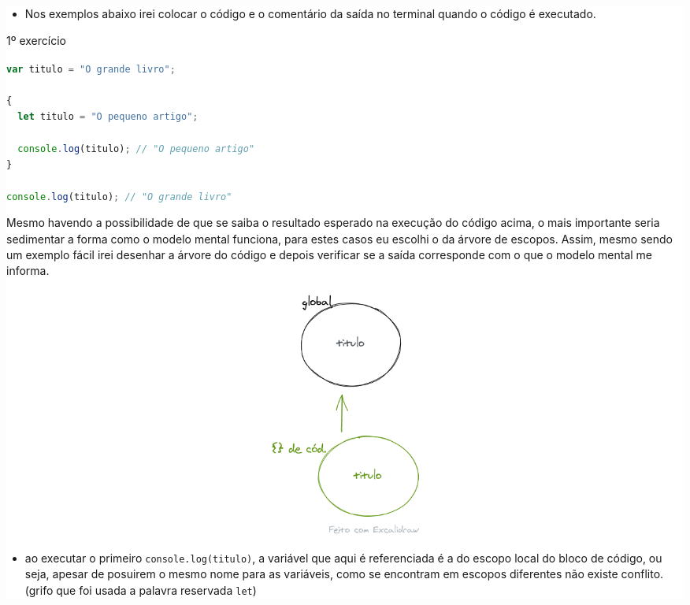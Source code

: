 - Nos exemplos abaixo irei colocar o código e o comentário da saída no terminal quando o código é executado.

1º exercício

```js
var titulo = "O grande livro";

{
  let titulo = "O pequeno artigo";

  console.log(titulo); // "O pequeno artigo"
}

console.log(titulo); // "O grande livro"
```

Mesmo havendo a possibilidade de que se saiba o resultado esperado na execução do código acima, o mais importante seria sedimentar a forma como o modelo mental funciona, para estes casos eu escolhi o da árvore de escopos.
Assim, mesmo sendo um exemplo fácil irei desenhar a árvore do código e depois verificar se a saída corresponde com o que o modelo mental me informa.

<div align="center">
  <img width="200" src='./imgs/arvore_escopo_ex_1.png'>
</div>

- ao executar o primeiro `console.log(titulo)`, a variável que aqui é referenciada é a do escopo local do bloco de código, ou seja, apesar de posuirem o mesmo nome para as variáveis, como se encontram em escopos diferentes não existe conflito. (grifo que foi usada a palavra reservada `let`)
